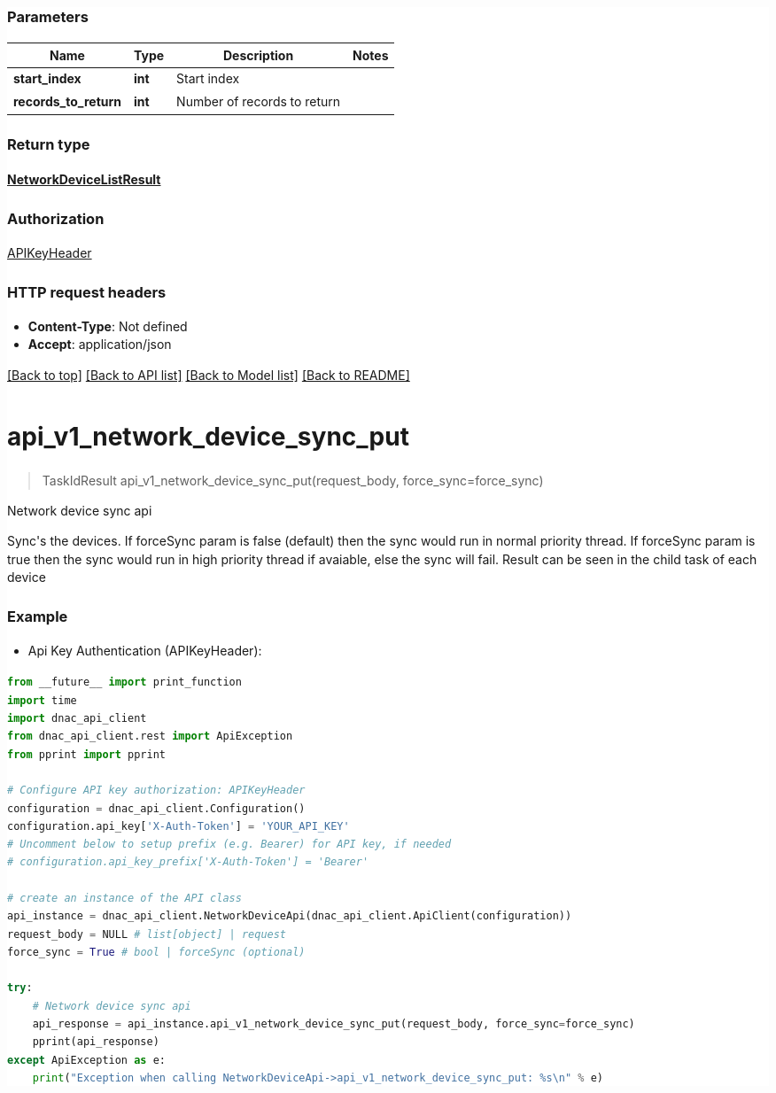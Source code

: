 ### Parameters

Name | Type | Description  | Notes
------------- | ------------- | ------------- | -------------
 **start_index** | **int**| Start index | 
 **records_to_return** | **int**| Number of records to return | 

### Return type

[**NetworkDeviceListResult**](NetworkDeviceListResult.md)

### Authorization

[APIKeyHeader](../README.md#APIKeyHeader)

### HTTP request headers

 - **Content-Type**: Not defined
 - **Accept**: application/json

[[Back to top]](#) [[Back to API list]](../README.md#documentation-for-api-endpoints) [[Back to Model list]](../README.md#documentation-for-models) [[Back to README]](../README.md)

# **api_v1_network_device_sync_put**
> TaskIdResult api_v1_network_device_sync_put(request_body, force_sync=force_sync)

Network device sync api

Sync's the devices. If forceSync param is false (default) then the sync would run in normal priority thread. If forceSync param is true then the sync would run in high priority thread if avaiable, else the sync will fail. Result can be seen in the child task of each device

### Example

* Api Key Authentication (APIKeyHeader): 
```python
from __future__ import print_function
import time
import dnac_api_client
from dnac_api_client.rest import ApiException
from pprint import pprint

# Configure API key authorization: APIKeyHeader
configuration = dnac_api_client.Configuration()
configuration.api_key['X-Auth-Token'] = 'YOUR_API_KEY'
# Uncomment below to setup prefix (e.g. Bearer) for API key, if needed
# configuration.api_key_prefix['X-Auth-Token'] = 'Bearer'

# create an instance of the API class
api_instance = dnac_api_client.NetworkDeviceApi(dnac_api_client.ApiClient(configuration))
request_body = NULL # list[object] | request
force_sync = True # bool | forceSync (optional)

try:
    # Network device sync api
    api_response = api_instance.api_v1_network_device_sync_put(request_body, force_sync=force_sync)
    pprint(api_response)
except ApiException as e:
    print("Exception when calling NetworkDeviceApi->api_v1_network_device_sync_put: %s\n" % e)
```
